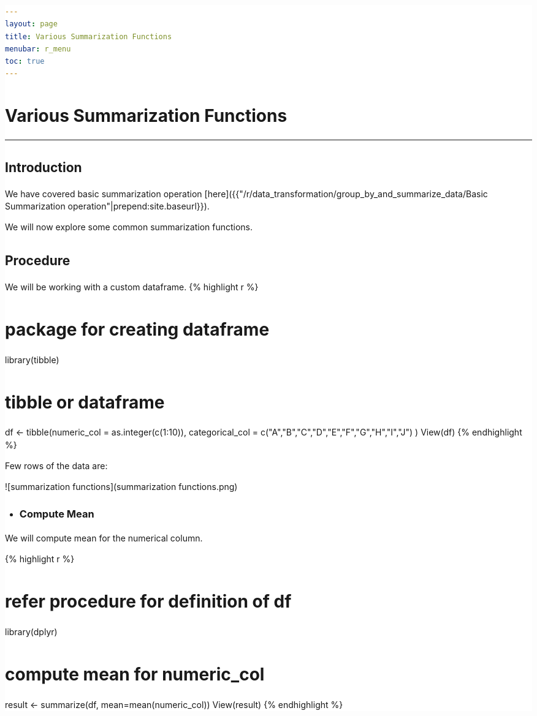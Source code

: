 ```yaml
---
layout: page
title: Various Summarization Functions
menubar: r_menu
toc: true
---
```


# Various Summarization Functions

-------------------------------------------------------------------

## Introduction	

We have covered basic summarization operation [here]({{"/r/data_transformation/group_by_and_summarize_data/Basic Summarization operation"|prepend:site.baseurl}}). 

We will now explore some common summarization functions.

## Procedure

We will be working with a custom dataframe.
{% highlight r %} 
# package for creating dataframe
library(tibble) 

# tibble or dataframe 
df <- tibble(numeric_col = as.integer(c(1:10)), 
             categorical_col = c("A","B","C","D","E","F","G","H","I","J")
             )
View(df)
{% endhighlight %}

Few rows of the data are:

![summarization functions](summarization functions.png)


- ### Compute Mean

We will compute mean for the numerical column.

{% highlight r %} 
# refer procedure for definition of df
library(dplyr)

# compute mean for numeric_col
result <- summarize(df, mean=mean(numeric_col))
View(result)
{% endhighlight %}
